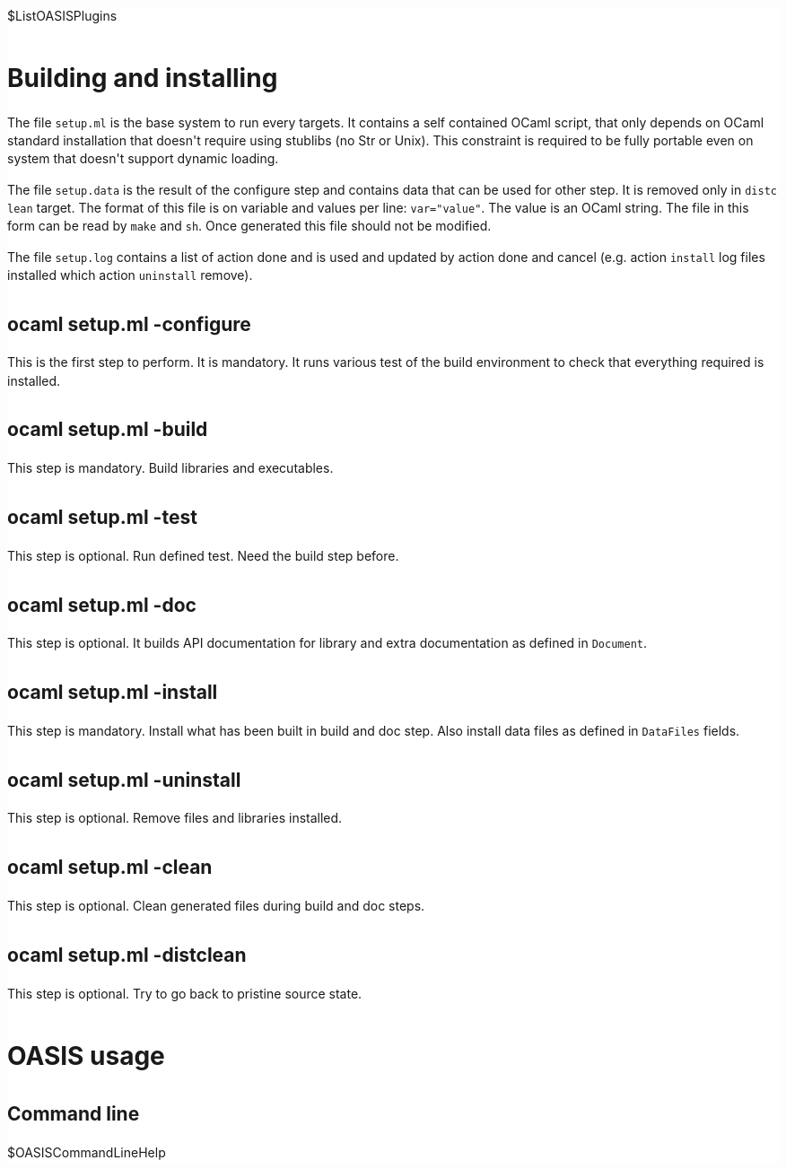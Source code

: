 $ListOASISPlugins

Building and installing
=======================

The file `setup.ml` is the base system to run every targets. It contains a
self contained OCaml script, that only depends on OCaml standard installation
that doesn't require using stublibs (no Str or Unix). This constraint is
required to be fully portable even on system that doesn't support dynamic
loading.

The file `setup.data` is the result of the configure step and contains data that
can be used for other step. It is removed only in `distclean` target. The format
of this file is on variable and values per line: `var="value"`. The value is an 
OCaml string. The file in this form can be read by `make` and `sh`. Once
generated this file should not be modified.

The file `setup.log` contains a list of action done and is used and updated by
action done and cancel (e.g. action `install` log files installed which action
`uninstall` remove).

ocaml setup.ml -configure
-------------------------

This is the first step to perform. It is mandatory. It runs various test of the
build environment to check that everything required is installed. 


ocaml setup.ml -build
---------------------

This step is mandatory. Build libraries and executables.

ocaml setup.ml -test
--------------------

This step is optional. Run defined test. Need the build step before.

ocaml setup.ml -doc
-------------------

This step is optional. It builds API documentation for library and extra
documentation as defined in `Document`.

ocaml setup.ml -install 
-----------------------

This step is mandatory. Install what has been built in build and doc step. Also
install data files as defined in `DataFiles` fields.

ocaml setup.ml -uninstall
-------------------------

This step is optional. Remove files and libraries installed. 

ocaml setup.ml -clean
---------------------

This step is optional. Clean generated files during build and doc steps.

ocaml setup.ml -distclean
-------------------------

This step is optional. Try to go back to pristine source state.

OASIS usage
===================

Command line
------------

$OASISCommandLineHelp


